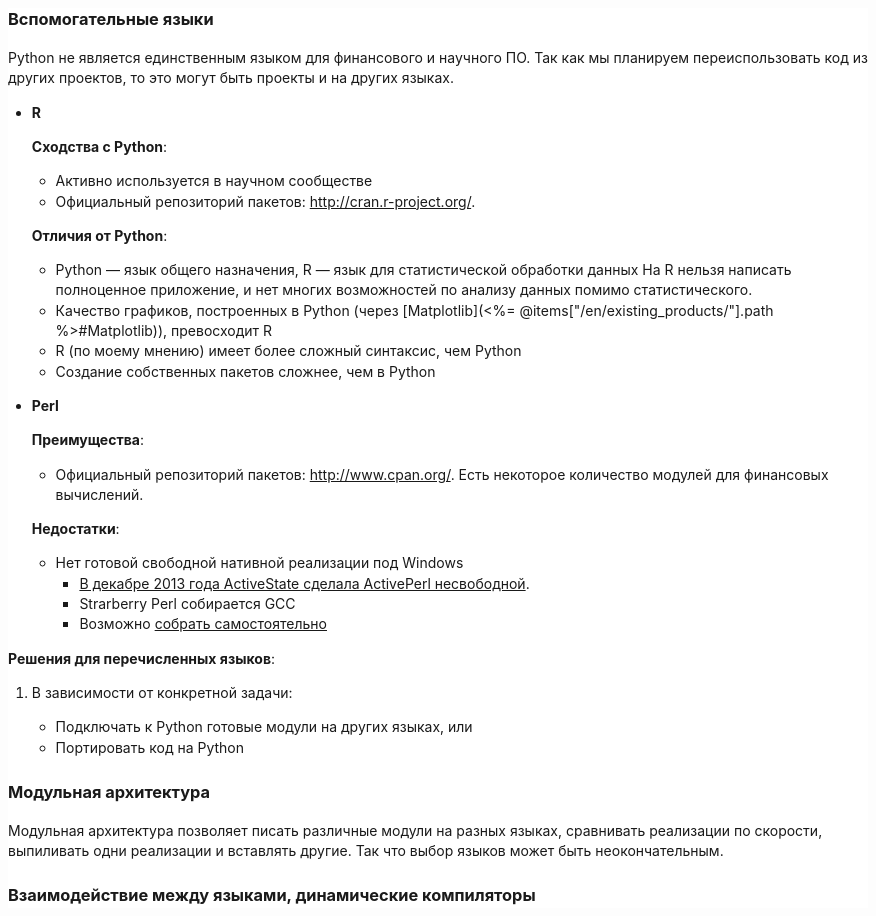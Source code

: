 
### Вспомогательные языки

Python не является единственным языком для финансового и научного ПО.
Так как мы планируем переиспользовать код из других проектов, то это
могут быть проекты и на других языках.

*	**R**

	**Сходства с Python**:

	*	Активно используется в научном сообществе
	*	Официальный репозиторий пакетов:
<http://cran.r-project.org/>.

	**Отличия от Python**:

	*	Python — язык общего назначения, R — язык для статистической
обработки данных
		На R нельзя написать полноценное приложение, и нет многих
возможностей по анализу данных помимо статистического.
	*	Качество графиков, построенных в Python (через
[Matplotlib](<%= @items["/en/existing_products/"].path %>#Matplotlib)),
превосходит R
	*	R (по моему мнению) имеет более сложный синтаксис, чем Python
	*	Создание собственных пакетов сложнее, чем в Python

*	**Perl**

	**Преимущества**:

	*	Официальный репозиторий пакетов: <http://www.cpan.org/>. Есть
некоторое количество модулей для финансовых вычислений.

	**Недостатки**:

	*	Нет готовой свободной нативной реализации под Windows
		*	[В декабре 2013 года ActiveState сделала ActivePerl несвободной](http://adpgtech.blogspot.ru/2013/12/activestate-make-activeperl-non-free.html).
		*	Strarberry Perl собирается GCC
		*	Возможно
[собрать самостоятельно](http://habrahabr.ru/post/78034/)

**Решения для перечисленных языков**:

1.	В зависимости от конкретной задачи:

	*	Подключать к Python готовые модули на других языках, или
	*	Портировать код на Python


### Модульная архитектура

Модульная архитектура позволяет писать различные модули на разных
языках, сравнивать реализации по скорости, выпиливать одни реализации и
вставлять другие. Так что выбор языков может быть неокончательным.


### Взаимодействие между языками, динамические компиляторы
